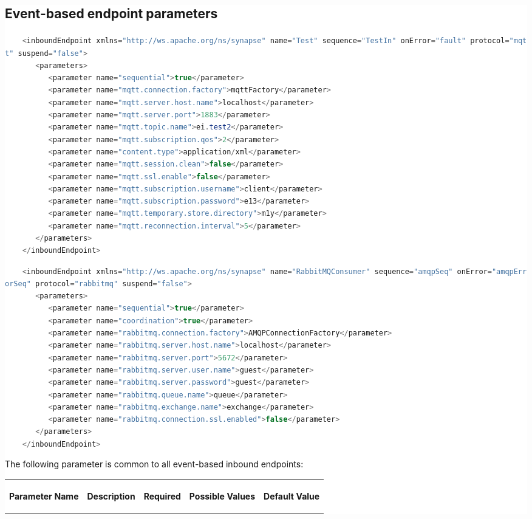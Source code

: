 ## Event-based endpoint parameters

``` java tab='MQTT Inbound Protocol'
    <inboundEndpoint xmlns="http://ws.apache.org/ns/synapse" name="Test" sequence="TestIn" onError="fault" protocol="mqtt" suspend="false">
       <parameters>
          <parameter name="sequential">true</parameter>
          <parameter name="mqtt.connection.factory">mqttFactory</parameter>
          <parameter name="mqtt.server.host.name">localhost</parameter>
          <parameter name="mqtt.server.port">1883</parameter>
          <parameter name="mqtt.topic.name">ei.test2</parameter>
          <parameter name="mqtt.subscription.qos">2</parameter>
          <parameter name="content.type">application/xml</parameter>
          <parameter name="mqtt.session.clean">false</parameter>
          <parameter name="mqtt.ssl.enable">false</parameter>
          <parameter name="mqtt.subscription.username">client</parameter>
          <parameter name="mqtt.subscription.password">e13</parameter>
          <parameter name="mqtt.temporary.store.directory">m1y</parameter>
          <parameter name="mqtt.reconnection.interval">5</parameter>
       </parameters>
    </inboundEndpoint>
```

``` java tab='RabbitMQ Inbound Protocol'
    <inboundEndpoint xmlns="http://ws.apache.org/ns/synapse" name="RabbitMQConsumer" sequence="amqpSeq" onError="amqpErrorSeq" protocol="rabbitmq" suspend="false">
       <parameters>
          <parameter name="sequential">true</parameter>
          <parameter name="coordination">true</parameter>
          <parameter name="rabbitmq.connection.factory">AMQPConnectionFactory</parameter>
          <parameter name="rabbitmq.server.host.name">localhost</parameter>
          <parameter name="rabbitmq.server.port">5672</parameter>
          <parameter name="rabbitmq.server.user.name">guest</parameter>
          <parameter name="rabbitmq.server.password">guest</parameter>
          <parameter name="rabbitmq.queue.name">queue</parameter>
          <parameter name="rabbitmq.exchange.name">exchange</parameter>
          <parameter name="rabbitmq.connection.ssl.enabled">false</parameter>
       </parameters>
    </inboundEndpoint>
```

The following parameter is common to all event-based inbound endpoints:

<table>
   <thead>
      <tr class="header">
         <th>
            <p>Parameter Name</p>
         </th>
         <th>
            <p>Description</p>
         </th>
         <th>
            <p>Required</p>
         </th>
         <th>
            <p>Possible Values</p>
         </th>
         <th>
            <p>Default Value</p>
         </th>
      </tr>
   </thead>
   <tbody>
      <tr class="odd">